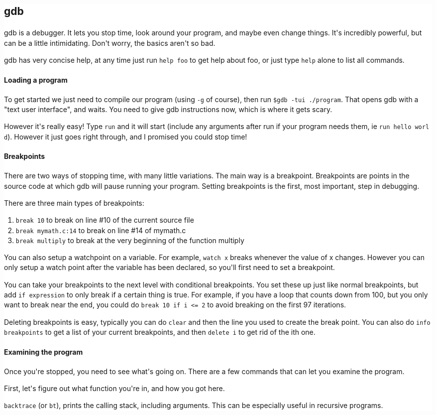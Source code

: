 

## gdb ##

gdb is a debugger. It lets you stop time, look around your program, and maybe
even change things. It's incredibly powerful, but can be a little intimidating.
Don't worry, the basics aren't so bad.

gdb has very concise help, at any time just run `help foo` to get help about foo,
or just type `help` alone to list all commands.

#### Loading a program ####

To get started we just need to compile our program (using `-g` of course), then
run `$gdb -tui ./program`. That opens gdb with a "text user interface", and
waits. You need to give gdb instructions now, which is where it gets scary.

However it's really easy! Type `run` and it will start (include any arguments
after run if your program needs them, ie `run hello world`). However it just
goes right through, and I promised you could stop time!

#### Breakpoints ####

There are two ways of stopping time, with many little variations. The main way
is a breakpoint. Breakpoints are points in the source code at which gdb will
pause running your program. Setting breakpoints is the first, most important,
step in debugging.

There are three main types of breakpoints:

1. `break 10` to break on line #10 of the current source file
2. `break mymath.c:14` to break on line #14 of mymath.c
3. `break multiply` to break at the very beginning of the function multiply

You can also setup a watchpoint on a variable. For example, `watch x` breaks
whenever the value of x changes. However you can only setup a watch point after
the variable has been declared, so you'll first need to set a breakpoint.

You can take your breakpoints to the next level with conditional breakpoints.
You set these up just like normal breakpoints, but add `if expression` to only
break if a certain thing is true. For example, if you have a loop that counts
down from 100, but you only want to break near the end, you could do
`break 10 if i <= 2` to avoid breaking on the first 97 iterations. 

Deleting breakpoints is easy, typically you can do `clear` and then the line you
used to create the break point. You can also do `info breakpoints` to get a list
of your current breakpoints, and then `delete i` to get rid of the ith one. 

#### Examining the program ####

Once you're stopped, you need to see what's going on. There are a few commands
that can let you examine the program.

First, let's figure out what function you're in, and how you got here.

`backtrace` (or `bt`), prints the calling stack, including arguments. This can
be especially useful in recursive programs. 

